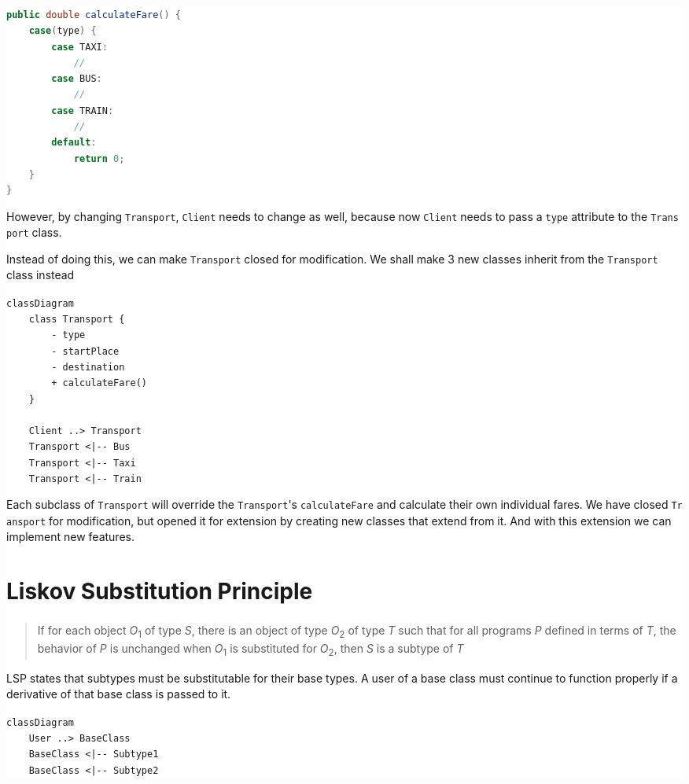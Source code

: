 ```java
public double calculateFare() {
    case(type) {
        case TAXI:
            //
        case BUS:
            //
        case TRAIN:
            //
        default:
            return 0;
    }
}
```

However, by changing `Transport`, `Client` needs to change as well, because now `Client` needs to pass a `type` attribute to the `Transport` class.

Instead of doing this, we can make `Transport` closed for modification. We shall make 3 new classes inherit from the `Transport` class instead

```mermaid
classDiagram
    class Transport {
        - type
        - startPlace
        - destination
        + calculateFare()
    }

    Client ..> Transport
    Transport <|-- Bus
    Transport <|-- Taxi
    Transport <|-- Train
```

Each subclass of `Transport` will override the `Transport`'s `calculateFare` and calculate their own individual fares. We have closed `Transport` for modification, but opened it for extension by creating new classes that extend from it. And with this extension we can implement new features.

# Liskov Substitution Principle

> If for each object $O_1$ of type $S$, there is an object of type $O_2$ of type $T$ such that for all programs $P$ defined in terms of $T$, the behavior of $P$ is unchanged when $O_1$ is substituted for $O_2$, then $S$ is a subtype of $T$

LSP states that subtypes must be substitutable for their base types. A user of a base class must continue to function properly if a derivative of that base class is passed to it.

```mermaid
classDiagram
    User ..> BaseClass
    BaseClass <|-- Subtype1
    BaseClass <|-- Subtype2
```
